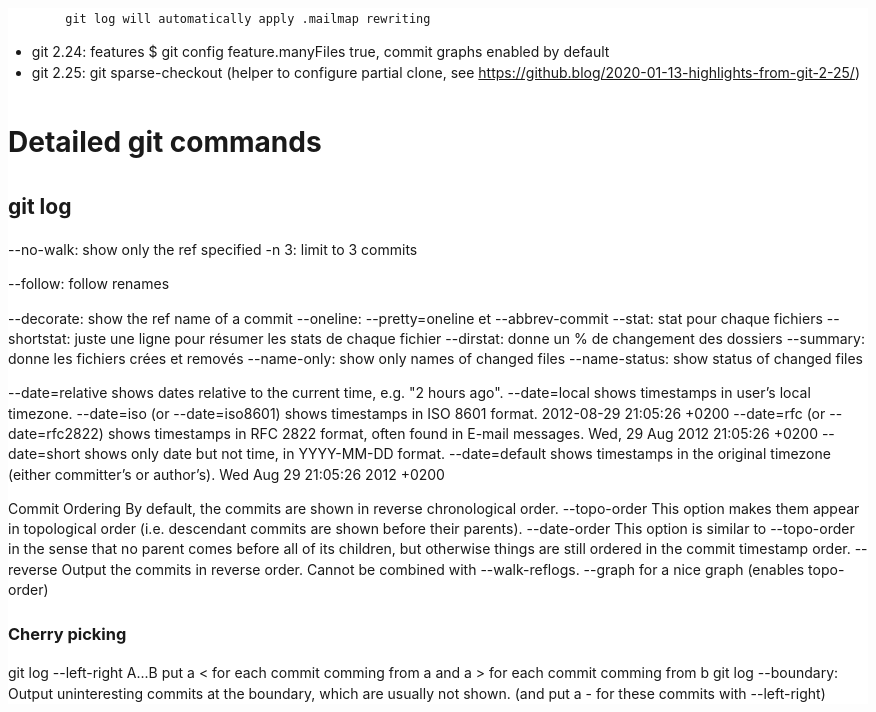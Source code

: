             git log will automatically apply .mailmap rewriting
- git 2.24: features $ git config feature.manyFiles true, commit graphs enabled by default
- git 2.25: git sparse-checkout (helper to configure partial clone, see
  https://github.blog/2020-01-13-highlights-from-git-2-25/)

Detailed git commands
=====================

## git log

--no-walk: show only the ref specified
-n 3: limit to 3 commits

--follow: follow renames

--decorate: show the ref name of a commit
--oneline: --pretty=oneline et --abbrev-commit
--stat: stat pour chaque fichiers
--shortstat: juste une ligne pour résumer les stats de chaque fichier
--dirstat: donne un % de changement des dossiers
--summary: donne les fichiers crées et removés
--name-only: show only names of changed files
--name-status: show status of changed files

--date=relative shows dates relative to the current time, e.g. "2 hours ago".
--date=local shows timestamps in user’s local timezone.
--date=iso (or --date=iso8601) shows timestamps in ISO 8601 format.
2012-08-29 21:05:26 +0200
--date=rfc (or --date=rfc2822) shows timestamps in RFC 2822 format, often found in E-mail messages.
Wed, 29 Aug 2012 21:05:26 +0200
--date=short shows only date but not time, in YYYY-MM-DD format.
--date=default shows timestamps in the original timezone (either committer’s or author’s).
Wed Aug 29 21:05:26 2012 +0200

Commit Ordering
  By default, the commits are shown in reverse chronological order.
  --topo-order
      This option makes them appear in topological order (i.e. descendant
      commits are shown before their parents).
  --date-order
      This option is similar to --topo-order in the sense that no parent
      comes before all of its children, but otherwise things are still
      ordered in the commit timestamp order.
  --reverse
      Output the commits in reverse order. Cannot be combined with
      --walk-reflogs.
--graph for a nice graph (enables topo-order)

### Cherry picking

git log --left-right A...B
  put a < for each commit comming from a
  and a > for each commit comming from b
git log --boundary: Output uninteresting commits at the boundary, which are usually not shown.
  (and put a - for these commits with --left-right)
